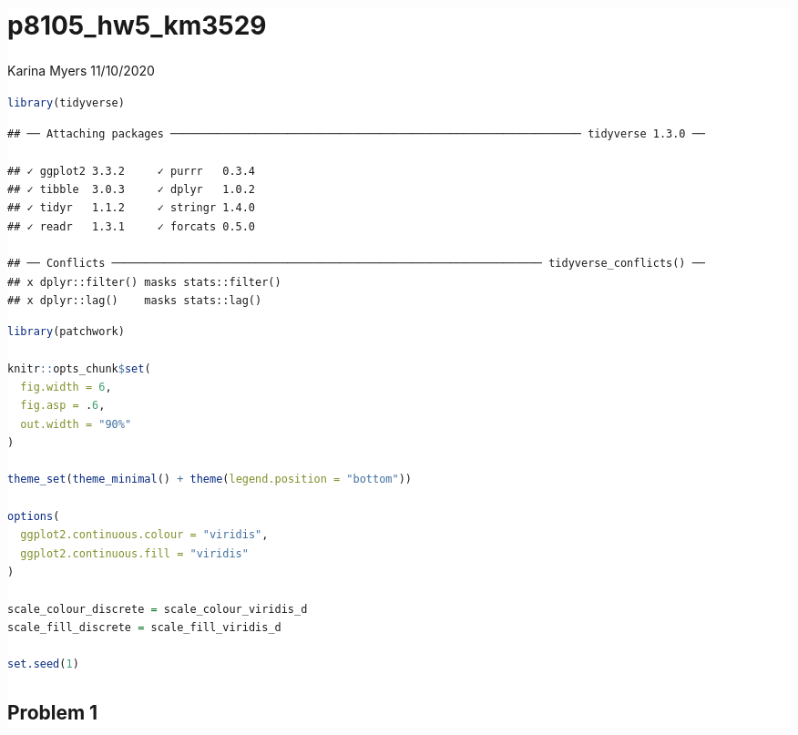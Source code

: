 p8105\_hw5\_km3529
================
Karina Myers
11/10/2020

``` r
library(tidyverse)
```

    ## ── Attaching packages ─────────────────────────────────────────────────────────────── tidyverse 1.3.0 ──

    ## ✓ ggplot2 3.3.2     ✓ purrr   0.3.4
    ## ✓ tibble  3.0.3     ✓ dplyr   1.0.2
    ## ✓ tidyr   1.1.2     ✓ stringr 1.4.0
    ## ✓ readr   1.3.1     ✓ forcats 0.5.0

    ## ── Conflicts ────────────────────────────────────────────────────────────────── tidyverse_conflicts() ──
    ## x dplyr::filter() masks stats::filter()
    ## x dplyr::lag()    masks stats::lag()

``` r
library(patchwork)

knitr::opts_chunk$set(
  fig.width = 6,
  fig.asp = .6,
  out.width = "90%"
)

theme_set(theme_minimal() + theme(legend.position = "bottom"))

options(
  ggplot2.continuous.colour = "viridis",
  ggplot2.continuous.fill = "viridis"
)

scale_colour_discrete = scale_colour_viridis_d
scale_fill_discrete = scale_fill_viridis_d

set.seed(1)
```

## Problem 1
